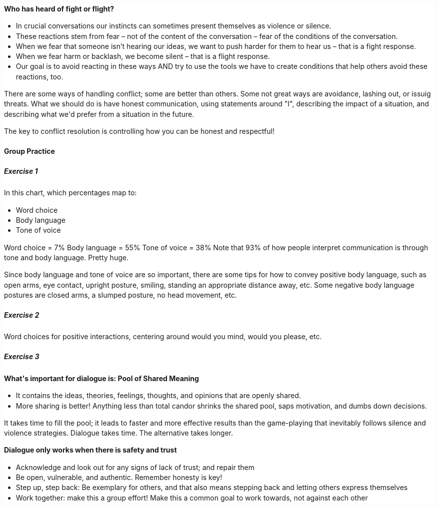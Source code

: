 **Who has heard of fight or flight?**
- In crucial conversations our instincts can sometimes present themselves as violence or silence.  
- These reactions stem from fear – not of the content of the conversation – fear of the conditions of the conversation.
- When we fear that someone isn’t hearing our ideas, we want to push harder for them to hear us – that is a fight response.
- When we fear harm or backlash, we become silent – that is a flight response.
- Our goal is to avoid reacting in these ways AND try to use the tools we have to create conditions that help others avoid these reactions, too.  

There are some ways of handling conflict; some are better than others. Some not great ways are avoidance, lashing out, or issuig threats. What we should do is have honest communication, using statements around "I", describing the impact of a situation, and describing what we'd prefer from a situation in the future.

The key to conflict resolution is controlling how you can be honest and respectful!

#### Group Practice 

##### Exercise 1

In this chart, which percentages map to:
- Word choice
- Body language
- Tone of voice

Word choice = 7%
Body language = 55%
Tone of voice = 38%
Note that 93% of how people interpret communication is through tone and body language. Pretty huge.

Since body language and tone of voice are so important, there are some tips for how to convey positive body language, such as open arms, eye contact, upright posture, smiling, standing an appropriate distance away, etc. Some negative body language postures are closed arms, a slumped posture, no head movement, etc.

##### Exercise 2

Word choices for positive interactions, centering around would you mind, would you please, etc.

##### Exercise 3

**What's important for dialogue is: Pool of Shared Meaning**
- It contains the ideas, theories, feelings, thoughts, and opinions that are openly shared. 
- More sharing is better! Anything less than total candor shrinks the shared pool, saps motivation, and dumbs down decisions.

It takes time to fill the pool; it leads to faster and more effective results than the game-playing that inevitably follows silence and violence strategies. Dialogue takes time. The alternative takes longer.

**Dialogue only works when there is safety and trust**
- Acknowledge and look out for any signs of lack of trust; and repair them
- Be open, vulnerable, and authentic. Remember honesty is key!
- Step up, step back: Be exemplary for others, and that also means stepping back and letting others express themselves
- Work together: make this a group effort! Make this a common goal to work towards, not against each other
